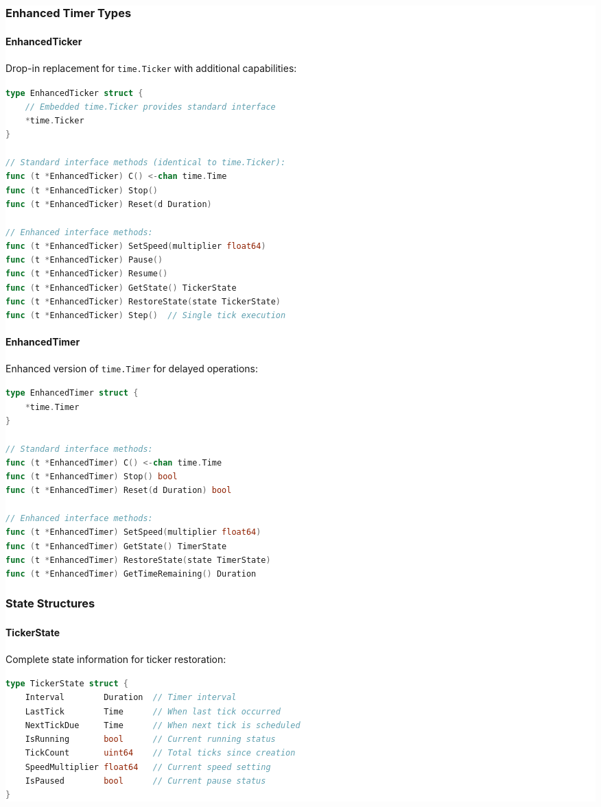 ### Enhanced Timer Types

#### EnhancedTicker

Drop-in replacement for `time.Ticker` with additional capabilities:

```go
type EnhancedTicker struct {
    // Embedded time.Ticker provides standard interface
    *time.Ticker
}

// Standard interface methods (identical to time.Ticker):
func (t *EnhancedTicker) C() <-chan time.Time
func (t *EnhancedTicker) Stop()
func (t *EnhancedTicker) Reset(d Duration)

// Enhanced interface methods:
func (t *EnhancedTicker) SetSpeed(multiplier float64)
func (t *EnhancedTicker) Pause()
func (t *EnhancedTicker) Resume()
func (t *EnhancedTicker) GetState() TickerState
func (t *EnhancedTicker) RestoreState(state TickerState)
func (t *EnhancedTicker) Step()  // Single tick execution
```

#### EnhancedTimer

Enhanced version of `time.Timer` for delayed operations:

```go
type EnhancedTimer struct {
    *time.Timer
}

// Standard interface methods:
func (t *EnhancedTimer) C() <-chan time.Time
func (t *EnhancedTimer) Stop() bool
func (t *EnhancedTimer) Reset(d Duration) bool

// Enhanced interface methods:
func (t *EnhancedTimer) SetSpeed(multiplier float64)
func (t *EnhancedTimer) GetState() TimerState
func (t *EnhancedTimer) RestoreState(state TimerState)
func (t *EnhancedTimer) GetTimeRemaining() Duration
```

### State Structures

#### TickerState

Complete state information for ticker restoration:

```go
type TickerState struct {
    Interval        Duration  // Timer interval
    LastTick        Time      // When last tick occurred
    NextTickDue     Time      // When next tick is scheduled
    IsRunning       bool      // Current running status
    TickCount       uint64    // Total ticks since creation
    SpeedMultiplier float64   // Current speed setting
    IsPaused        bool      // Current pause status
}
```
